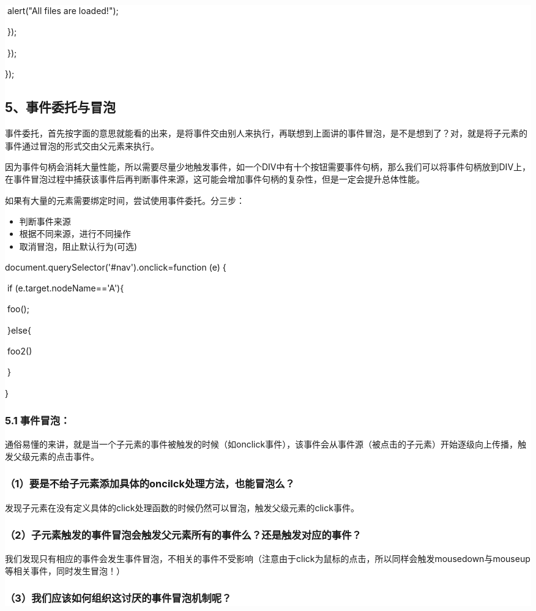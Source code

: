 ​            alert("All files are loaded!");

​        });

​    });

});



## 5、事件委托与冒泡

事件委托，首先按字面的意思就能看的出来，是将事件交由别人来执行，再联想到上面讲的事件冒泡，是不是想到了？对，就是将子元素的事件通过冒泡的形式交由父元素来执行。



因为事件句柄会消耗大量性能，所以需要尽量少地触发事件，如一个DIV中有十个按钮需要事件句柄，那么我们可以将事件句柄放到DIV上，在事件冒泡过程中捕获该事件后再判断事件来源，这可能会增加事件句柄的复杂性，但是一定会提升总体性能。



如果有大量的元素需要绑定时间，尝试使用事件委托。分三步：



- 判断事件来源
- 根据不同来源，进行不同操作
- 取消冒泡，阻止默认行为(可选)

document.querySelector('#nav').onclick=function (e) {

​            if (e.target.nodeName=='A'){

​                foo();

​            }else{

​                foo2()

​            }

}



### 5.1 事件冒泡：



通俗易懂的来讲，就是当一个子元素的事件被触发的时候（如onclick事件），该事件会从事件源（被点击的子元素）开始逐级向上传播，触发父级元素的点击事件。



### （1）要是不给子元素添加具体的oncilck处理方法，也能冒泡么？

发现子元素在没有定义具体的click处理函数的时候仍然可以冒泡，触发父级元素的click事件。

### （2）子元素触发的事件冒泡会触发父元素所有的事件么？还是触发对应的事件？

我们发现只有相应的事件会发生事件冒泡，不相关的事件不受影响（注意由于click为鼠标的点击，所以同样会触发mousedown与mouseup等相关事件，同时发生冒泡！）



### （3）**我们应该如何组织这讨厌的事件冒泡机制呢？**
